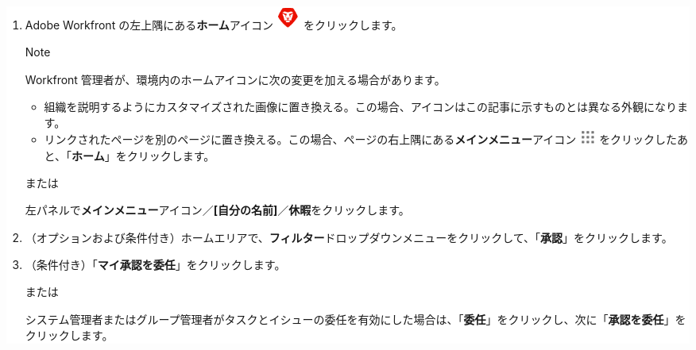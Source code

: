 1. Adobe Workfront の左上隅にある&#x200B;**ホーム**&#x200B;アイコン ![](assets/home-icon-30x29.png) をクリックします。

   >[!NOTE]
   >
   >Workfront 管理者が、環境内のホームアイコンに次の変更を加える場合があります。
   >
   >* 組織を説明するようにカスタマイズされた画像に置き換える。この場合、アイコンはこの記事に示すものとは異なる外観になります。
   >* リンクされたページを別のページに置き換える。この場合、ページの右上隅にある&#x200B;**メインメニュー**&#x200B;アイコン ![](assets/main-menu-icon.png) をクリックしたあと、「**ホーム**」をクリックします。

   または

   左パネルで&#x200B;**メインメニュー**&#x200B;アイコン／**[自分の名前]**／**休暇**&#x200B;をクリックします。

1. （オプションおよび条件付き）ホームエリアで、**フィルター**&#x200B;ドロップダウンメニューをクリックして、「**承認**」をクリックします。

1. （条件付き）「**マイ承認を委任**」をクリックします。

   または

   システム管理者またはグループ管理者がタスクとイシューの委任を有効にした場合は、「**委任**」をクリックし、次に「**承認を委任**」をクリックします。
